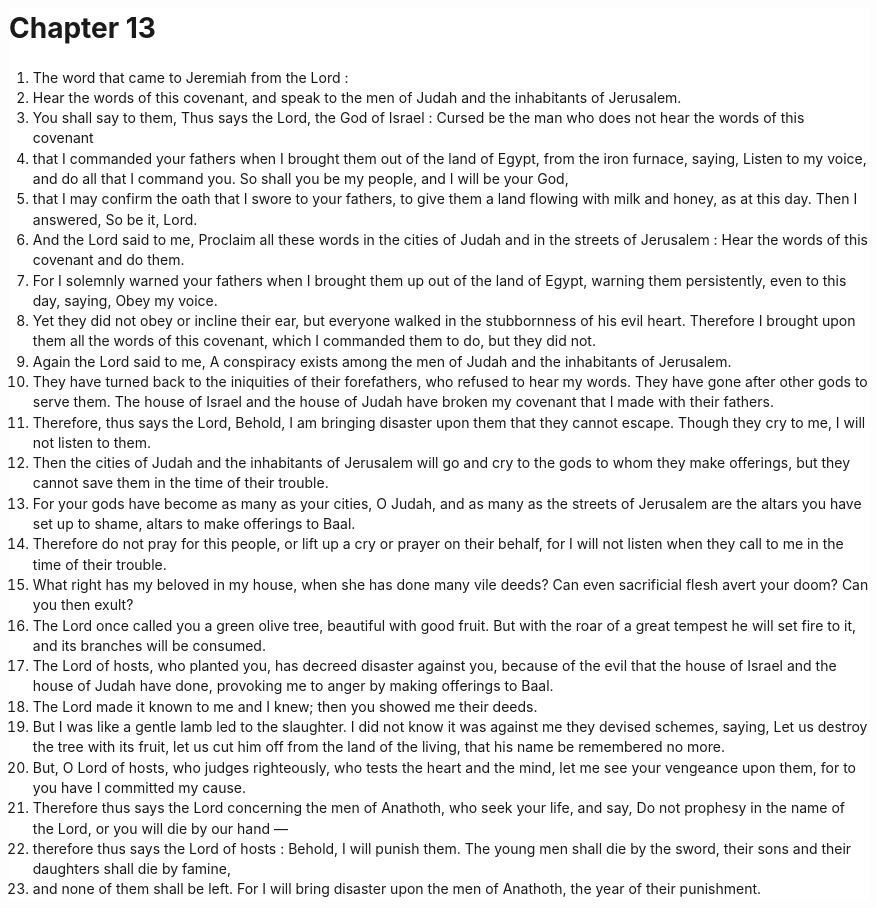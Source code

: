 # Chapter 13

1. The word that came to Jeremiah from the Lord :
2. Hear the words of this covenant, and speak to the men of Judah and the inhabitants of Jerusalem.
3. You shall say to them, Thus says the Lord, the God of Israel : Cursed be the man who does not hear the words of this covenant
4. that I commanded your fathers when I brought them out of the land of Egypt, from the iron furnace, saying, Listen to my voice, and do all that I command you. So shall you be my people, and I will be your God,
5. that I may confirm the oath that I swore to your fathers, to give them a land flowing with milk and honey, as at this day. Then I answered, So be it, Lord.
6. And the Lord said to me, Proclaim all these words in the cities of Judah and in the streets of Jerusalem : Hear the words of this covenant and do them.
7. For I solemnly warned your fathers when I brought them up out of the land of Egypt, warning them persistently, even to this day, saying, Obey my voice.
8. Yet they did not obey or incline their ear, but everyone walked in the stubbornness of his evil heart. Therefore I brought upon them all the words of this covenant, which I commanded them to do, but they did not.
9. Again the Lord said to me, A conspiracy exists among the men of Judah and the inhabitants of Jerusalem.
10. They have turned back to the iniquities of their forefathers, who refused to hear my words. They have gone after other gods to serve them. The house of Israel and the house of Judah have broken my covenant that I made with their fathers.
11. Therefore, thus says the Lord, Behold, I am bringing disaster upon them that they cannot escape. Though they cry to me, I will not listen to them.
12. Then the cities of Judah and the inhabitants of Jerusalem will go and cry to the gods to whom they make offerings, but they cannot save them in the time of their trouble.
13. For your gods have become as many as your cities, O Judah, and as many as the streets of Jerusalem are the altars you have set up to shame, altars to make offerings to Baal.
14. Therefore do not pray for this people, or lift up a cry or prayer on their behalf, for I will not listen when they call to me in the time of their trouble.
15. What right has my beloved in my house, when she has done many vile deeds? Can even sacrificial flesh avert your doom? Can you then exult?
16. The Lord once called you a green olive tree, beautiful with good fruit. But with the roar of a great tempest he will set fire to it, and its branches will be consumed.
17. The Lord of hosts, who planted you, has decreed disaster against you, because of the evil that the house of Israel and the house of Judah have done, provoking me to anger by making offerings to Baal.
18. The Lord made it known to me and I knew; then you showed me their deeds.
19. But I was like a gentle lamb led to the slaughter. I did not know it was against me they devised schemes, saying, Let us destroy the tree with its fruit, let us cut him off from the land of the living, that his name be remembered no more.
20. But, O Lord of hosts, who judges righteously, who tests the heart and the mind, let me see your vengeance upon them, for to you have I committed my cause.
21. Therefore thus says the Lord concerning the men of Anathoth, who seek your life, and say, Do not prophesy in the name of the Lord, or you will die by our hand —
22. therefore thus says the Lord of hosts : Behold, I will punish them. The young men shall die by the sword, their sons and their daughters shall die by famine,
23. and none of them shall be left. For I will bring disaster upon the men of Anathoth, the year of their punishment.
